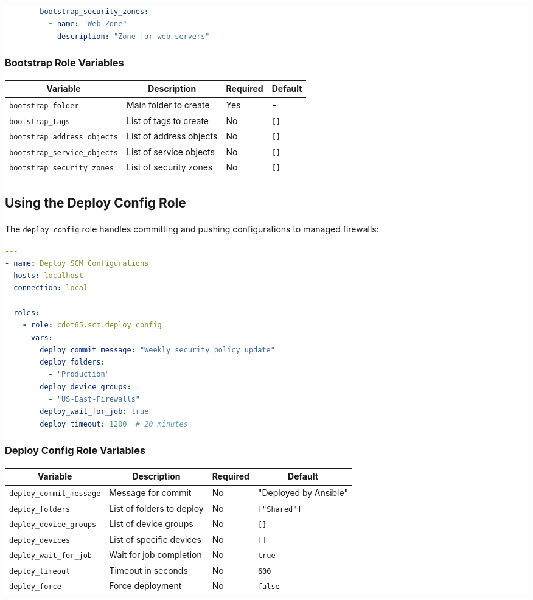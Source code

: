 ```yaml
        bootstrap_security_zones:
          - name: "Web-Zone"
            description: "Zone for web servers"
```

### Bootstrap Role Variables

| Variable                    | Description             | Required | Default |
| --------------------------- | ----------------------- | -------- | ------- |
| `bootstrap_folder`          | Main folder to create   | Yes      | -       |
| `bootstrap_tags`            | List of tags to create  | No       | `[]`    |
| `bootstrap_address_objects` | List of address objects | No       | `[]`    |
| `bootstrap_service_objects` | List of service objects | No       | `[]`    |
| `bootstrap_security_zones`  | List of security zones  | No       | `[]`    |

## Using the Deploy Config Role

The `deploy_config` role handles committing and pushing configurations to managed firewalls:

```yaml
---
- name: Deploy SCM Configurations
  hosts: localhost
  connection: local

  roles:
    - role: cdot65.scm.deploy_config
      vars:
        deploy_commit_message: "Weekly security policy update"
        deploy_folders:
          - "Production"
        deploy_device_groups:
          - "US-East-Firewalls"
        deploy_wait_for_job: true
        deploy_timeout: 1200  # 20 minutes
```

### Deploy Config Role Variables

| Variable                | Description               | Required | Default               |
| ----------------------- | ------------------------- | -------- | --------------------- |
| `deploy_commit_message` | Message for commit        | No       | "Deployed by Ansible" |
| `deploy_folders`        | List of folders to deploy | No       | `["Shared"]`          |
| `deploy_device_groups`  | List of device groups     | No       | `[]`                  |
| `deploy_devices`        | List of specific devices  | No       | `[]`                  |
| `deploy_wait_for_job`   | Wait for job completion   | No       | `true`                |
| `deploy_timeout`        | Timeout in seconds        | No       | `600`                 |
| `deploy_force`          | Force deployment          | No       | `false`               |
